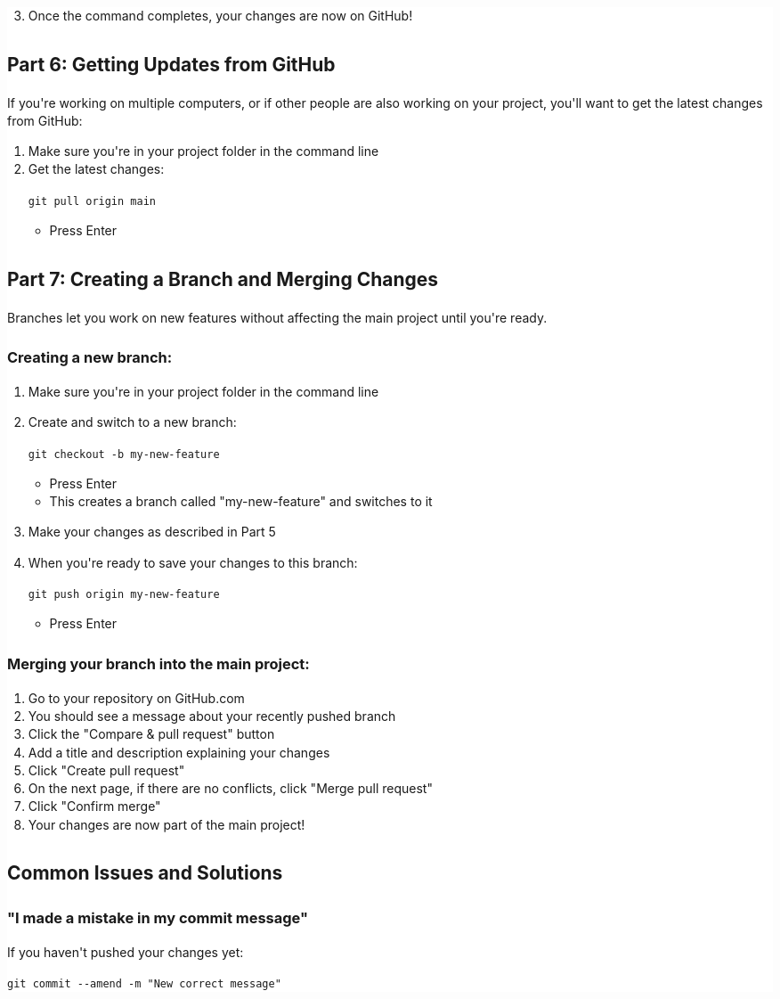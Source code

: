 3. Once the command completes, your changes are now on GitHub!

## Part 6: Getting Updates from GitHub

If you're working on multiple computers, or if other people are also working on your project, you'll want to get the latest changes from GitHub:

1. Make sure you're in your project folder in the command line
2. Get the latest changes:
   ```
   git pull origin main
   ```
   - Press Enter

## Part 7: Creating a Branch and Merging Changes

Branches let you work on new features without affecting the main project until you're ready.

### Creating a new branch:

1. Make sure you're in your project folder in the command line
2. Create and switch to a new branch:
   ```
   git checkout -b my-new-feature
   ```
   - Press Enter
   - This creates a branch called "my-new-feature" and switches to it

3. Make your changes as described in Part 5
4. When you're ready to save your changes to this branch:
   ```
   git push origin my-new-feature
   ```
   - Press Enter

### Merging your branch into the main project:

1. Go to your repository on GitHub.com
2. You should see a message about your recently pushed branch
3. Click the "Compare & pull request" button
4. Add a title and description explaining your changes
5. Click "Create pull request"
6. On the next page, if there are no conflicts, click "Merge pull request"
7. Click "Confirm merge"
8. Your changes are now part of the main project!

## Common Issues and Solutions

### "I made a mistake in my commit message"

If you haven't pushed your changes yet:
```
git commit --amend -m "New correct message"
```
